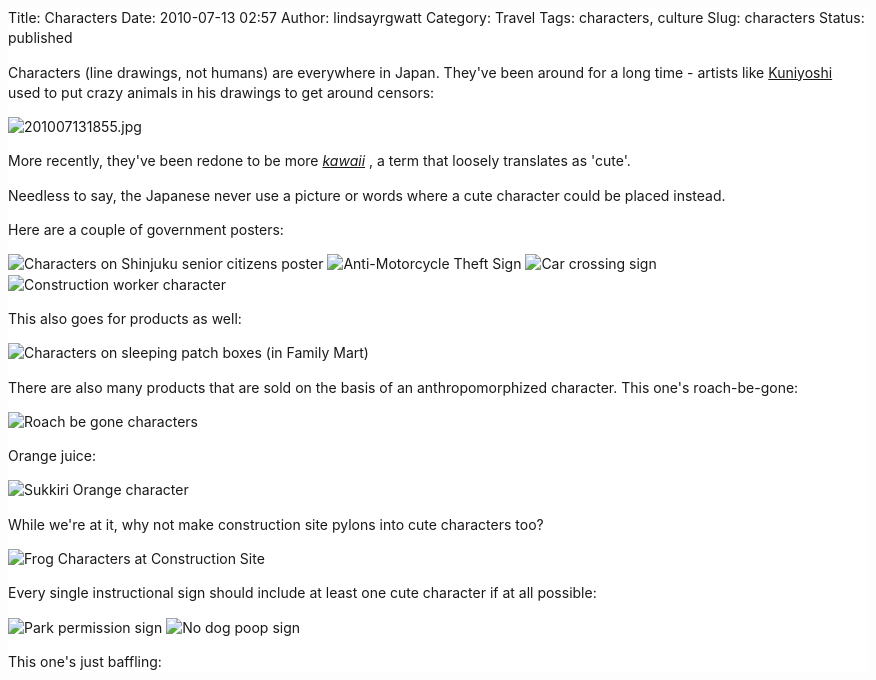 Title: Characters
Date: 2010-07-13 02:57
Author: lindsayrgwatt
Category: Travel
Tags: characters, culture
Slug: characters
Status: published

Characters (line drawings, not humans) are everywhere in Japan. They've been around for a long time - artists like [Kuniyoshi](http://en.wikipedia.org/wiki/Utagawa_Kuniyoshi) used to put crazy animals in his drawings to get around censors:

<img src="{static}/images/2010/07/201007131855.jpg" width="480" height="309" alt="201007131855.jpg" />

More recently, they've been redone to be more *[kawaii](http://en.wikipedia.org/wiki/Cuteness_in_Japanese_culture)* , a term that loosely translates as 'cute'.

Needless to say, the Japanese never use a picture or words where a cute character could be placed instead.

Here are a couple of government posters:

<img src="{static}/images/2010/07/IMG_0558.jpg" width="500" height="488" alt="Characters on Shinjuku senior citizens poster" />

<img src="{static}/images/2010/07/IMG_0956.jpg" width="500" height="702" alt="Anti-Motorcycle Theft Sign" />

<img src="{static}/images/2010/07/IMG_0975.jpg" width="500" height="352" alt="Car crossing sign" />

<img src="{static}/images/2010/07/IMG_0611.jpg" width="500" height="537" alt="Construction worker character" />

This also goes for products as well:

<img src="{static}/images/2010/07/IMG_0562.jpg" width="500" height="321" alt="Characters on sleeping patch boxes (in Family Mart)" />

There are also many products that are sold on the basis of an anthropomorphized character. This one's roach-be-gone:

<img src="{static}/images/2010/07/IMG_0610.jpg" width="500" height="292" alt="Roach be gone characters" />

Orange juice:

<img src="{static}/images/2010/07/IMG_0574.jpg" width="500" height="379" alt="Sukkiri Orange character" />

While we're at it, why not make construction site pylons into cute characters too?

<img src="{static}/images/2010/07/IMG_0954.jpg" width="500" height="320" alt="Frog Characters at Construction Site" />

Every single instructional sign should include at least one cute character if at all possible:

<img src="{static}/images/2010/07/IMG_1020.jpg" width="500" height="352" alt="Park permission sign" />

<img src="{static}/images/2010/07/IMG_0960.jpg" width="500" height="163" alt="No dog poop sign" />

This one's just baffling:
